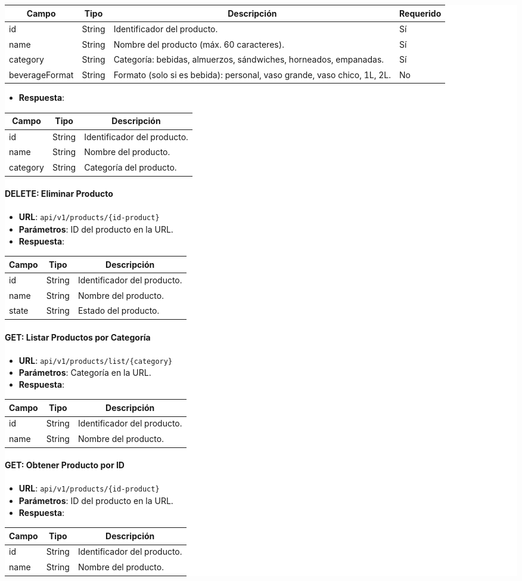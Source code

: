 | Campo            | Tipo   | Descripción                                      | Requerido |
|------------------|--------|--------------------------------------------------|-----------|
| id               | String | Identificador del producto.                      | Sí        |
| name             | String | Nombre del producto (máx. 60 caracteres).        | Sí        |
| category         | String | Categoría: bebidas, almuerzos, sándwiches, horneados, empanadas. | Sí        |
| beverageFormat   | String | Formato (solo si es bebida): personal, vaso grande, vaso chico, 1L, 2L. | No        |

- **Respuesta**:

| Campo    | Tipo   | Descripción                     |
|----------|--------|---------------------------------|
| id       | String | Identificador del producto.     |
| name     | String | Nombre del producto.           |
| category | String | Categoría del producto.        |

#### DELETE: Eliminar Producto
- **URL**: `api/v1/products/{id-product}`
- **Parámetros**: ID del producto en la URL.
- **Respuesta**:

| Campo    | Tipo   | Descripción                     |
|----------|--------|---------------------------------|
| id       | String | Identificador del producto.     |
| name     | String | Nombre del producto.           |
| state    | String | Estado del producto.           |

#### GET: Listar Productos por Categoría
- **URL**: `api/v1/products/list/{category}`
- **Parámetros**: Categoría en la URL.
- **Respuesta**:

| Campo    | Tipo   | Descripción                     |
|----------|--------|---------------------------------|
| id       | String | Identificador del producto.     |
| name     | String | Nombre del producto.           |

#### GET: Obtener Producto por ID
- **URL**: `api/v1/products/{id-product}`
- **Parámetros**: ID del producto en la URL.
- **Respuesta**:

| Campo    | Tipo   | Descripción                     |
|----------|--------|---------------------------------|
| id       | String | Identificador del producto.     |
| name     | String | Nombre del producto.           |
